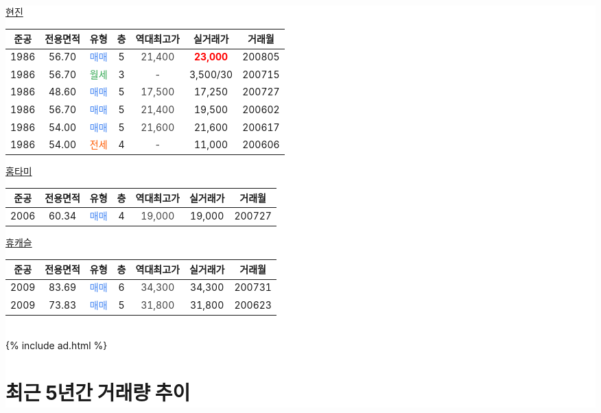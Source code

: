 [현진](https://search.naver.com/search.naver?query=%EA%B2%BD%EA%B8%B0%EB%8F%84+%EB%B6%80%EC%B2%9C%EC%8B%9C+%EC%97%AD%EA%B3%A1%EB%8F%99+%ED%98%84%EC%A7%84)

|준공|전용면적|유형|층|역대최고가|실거래가|거래월|
|:---:|:---:|:---:|:---:|:---:|:---:|:---:|
|1986|56.70|<span style="color:#4285f3">매매</span>|5|<span style="color:#444444">21,400</span>|<b><span style="color:#ff0000">23,000</span></b>|200805|
|1986|56.70|<span style="color:#34a853">월세</span>|3|<span style="color:#444444">-</span>|3,500/30|200715|
|1986|48.60|<span style="color:#4285f3">매매</span>|5|<span style="color:#444444">17,500</span>|17,250|200727|
|1986|56.70|<span style="color:#4285f3">매매</span>|5|<span style="color:#444444">21,400</span>|19,500|200602|
|1986|54.00|<span style="color:#4285f3">매매</span>|5|<span style="color:#444444">21,600</span>|21,600|200617|
|1986|54.00|<span style="color:#ff5a00">전세</span>|4|<span style="color:#444444">-</span>|11,000|200606|

[홈타미](https://search.naver.com/search.naver?query=%EA%B2%BD%EA%B8%B0%EB%8F%84+%EB%B6%80%EC%B2%9C%EC%8B%9C+%EC%97%AD%EA%B3%A1%EB%8F%99+%ED%99%88%ED%83%80%EB%AF%B8)

|준공|전용면적|유형|층|역대최고가|실거래가|거래월|
|:---:|:---:|:---:|:---:|:---:|:---:|:---:|
|2006|60.34|<span style="color:#4285f3">매매</span>|4|<span style="color:#444444">19,000</span>|19,000|200727|

[휴캐슬](https://search.naver.com/search.naver?query=%EA%B2%BD%EA%B8%B0%EB%8F%84+%EB%B6%80%EC%B2%9C%EC%8B%9C+%EC%97%AD%EA%B3%A1%EB%8F%99+%ED%9C%B4%EC%BA%90%EC%8A%AC)

|준공|전용면적|유형|층|역대최고가|실거래가|거래월|
|:---:|:---:|:---:|:---:|:---:|:---:|:---:|
|2009|83.69|<span style="color:#4285f3">매매</span>|6|<span style="color:#444444">34,300</span>|34,300|200731|
|2009|73.83|<span style="color:#4285f3">매매</span>|5|<span style="color:#444444">31,800</span>|31,800|200623|


<br>
{% include ad.html %}
<br>

# 최근 5년간 거래량 추이


<div style="width:100%;">
    <canvas id="deal_progress" height="200"></canvas>
</div>

<script>
new Chart(document.getElementById("deal_progress"), {
    type: 'line',
    data: {
        labels: ['201508','201509','201510','201511','201512','201601','201602','201603','201604','201605','201606','201607','201608','201609','201610','201611','201612','201701','201702','201703','201704','201705','201706','201707','201708','201709','201710','201711','201712','201801','201802','201803','201804','201805','201806','201807','201808','201809','201810','201811','201812','201901','201902','201903','201904','201905','201906','201907','201908','201909','201910','201911','201912','202001','202002','202003','202004','202005','202006','202007','202008'],
        datasets: [{
            label: '매매',
            pointRadius: 1,
            data: [41, 39, 53, 24, 22, 26, 24, 49, 50, 46, 61, 44, 43, 44, 51, 35, 32, 23, 25, 51, 29, 52, 46, 38, 25, 39, 31, 26, 26, 26, 31, 34, 33, 25, 24, 17, 42, 60, 56, 46, 35, 26, 21, 27, 17, 30, 33, 31, 30, 44, 50, 51, 54, 48, 70, 54, 24, 45, 61, 37, 7],
            borderColor: "rgba(255, 201, 14, 1)",
            backgroundColor: "rgba(255, 201, 14, 0.5)",
            fill: false,
            lineTension: 0
        },{
            label: '전월세',